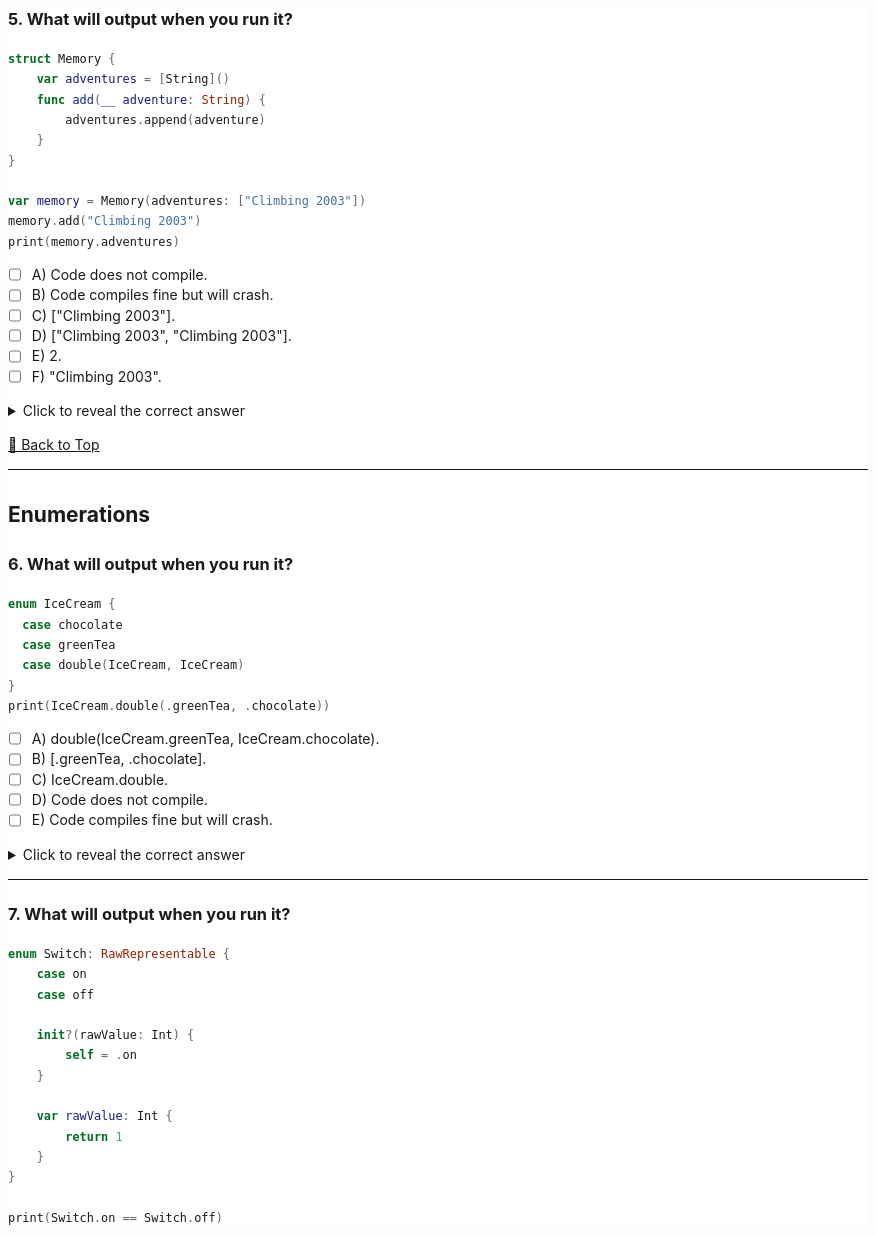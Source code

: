 
### 5. What will output when you run it?
```swift
struct Memory {
    var adventures = [String]()
    func add(__ adventure: String) {
        adventures.append(adventure)
    }
}

var memory = Memory(adventures: ["Climbing 2003"])
memory.add("Climbing 2003")
print(memory.adventures)
```
- [ ] A) Code does not compile.
- [ ] B) Code compiles fine but will crash.
- [ ] C) ["Climbing 2003"].
- [ ] D) ["Climbing 2003", "Climbing 2003"].
- [ ] E) 2.
- [ ] F) "Climbing 2003".

<details><summary>Click to reveal the correct answer</summary></details>

[🔼 Back to Top](#table-of-contents)

---

## Enumerations

### 6. What will output when you run it?
```swift
enum IceCream {
  case chocolate
  case greenTea
  case double(IceCream, IceCream)
}
print(IceCream.double(.greenTea, .chocolate))
```
- [ ] A) double(IceCream.greenTea, IceCream.chocolate).
- [ ] B) [.greenTea, .chocolate].
- [ ] C) IceCream.double.
- [ ] D) Code does not compile.
- [ ] E) Code compiles fine but will crash.

<details><summary>Click to reveal the correct answer</summary></details>

---

### 7. What will output when you run it?
```swift
enum Switch: RawRepresentable {
    case on
    case off
    
    init?(rawValue: Int) {
        self = .on
    }
    
    var rawValue: Int {
        return 1
    }
}

print(Switch.on == Switch.off)
```